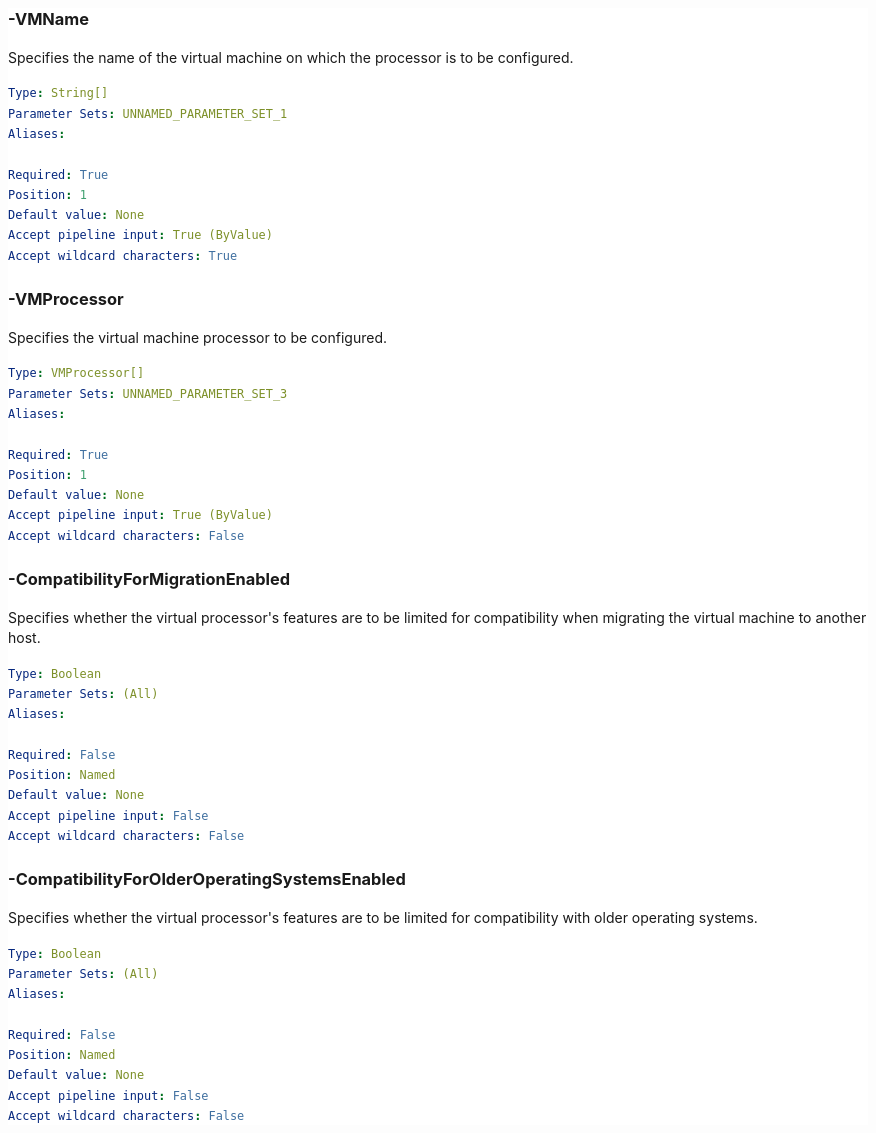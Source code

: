 ### -VMName
Specifies the name of the virtual machine on which the processor is to be configured.

```yaml
Type: String[]
Parameter Sets: UNNAMED_PARAMETER_SET_1
Aliases: 

Required: True
Position: 1
Default value: None
Accept pipeline input: True (ByValue)
Accept wildcard characters: True
```

### -VMProcessor
Specifies the virtual machine processor to be configured.

```yaml
Type: VMProcessor[]
Parameter Sets: UNNAMED_PARAMETER_SET_3
Aliases: 

Required: True
Position: 1
Default value: None
Accept pipeline input: True (ByValue)
Accept wildcard characters: False
```

### -CompatibilityForMigrationEnabled
Specifies whether the virtual processor's features are to be limited for compatibility when migrating the virtual machine to another host.

```yaml
Type: Boolean
Parameter Sets: (All)
Aliases: 

Required: False
Position: Named
Default value: None
Accept pipeline input: False
Accept wildcard characters: False
```

### -CompatibilityForOlderOperatingSystemsEnabled
Specifies whether the virtual processor's features are to be limited for compatibility with older operating systems.

```yaml
Type: Boolean
Parameter Sets: (All)
Aliases: 

Required: False
Position: Named
Default value: None
Accept pipeline input: False
Accept wildcard characters: False
```
